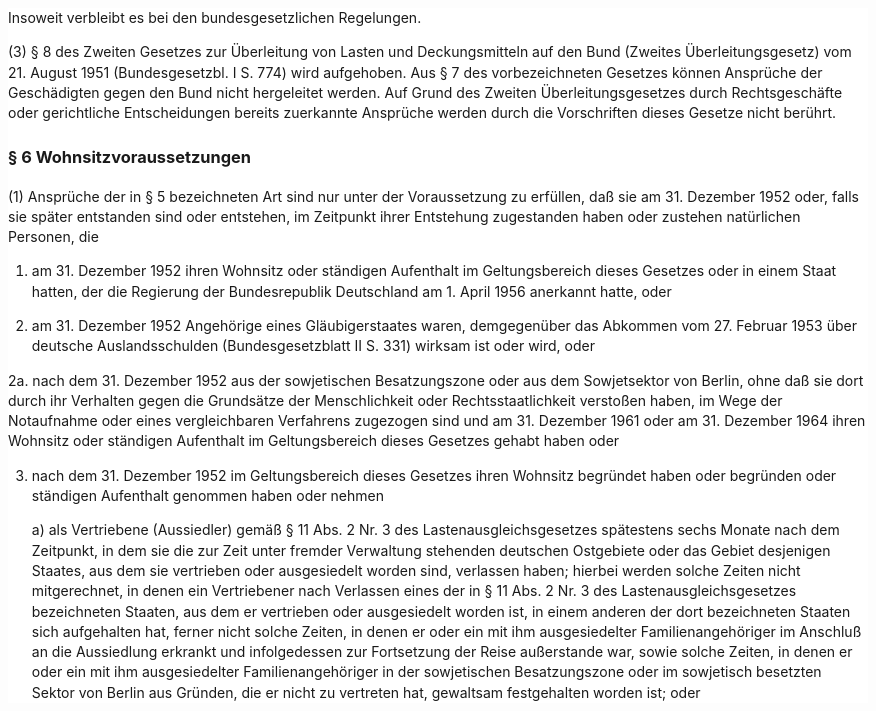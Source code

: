 

Insoweit verbleibt es bei den bundesgesetzlichen Regelungen.

(3) § 8 des Zweiten Gesetzes zur Überleitung von Lasten und
Deckungsmitteln auf den Bund (Zweites Überleitungsgesetz) vom 21.
August 1951 (Bundesgesetzbl. I S. 774) wird aufgehoben. Aus § 7 des
vorbezeichneten Gesetzes können Ansprüche der Geschädigten gegen den
Bund nicht hergeleitet werden. Auf Grund des Zweiten
Überleitungsgesetzes durch Rechtsgeschäfte oder gerichtliche
Entscheidungen bereits zuerkannte Ansprüche werden durch die
Vorschriften dieses Gesetze nicht berührt.


### § 6 Wohnsitzvoraussetzungen

(1) Ansprüche der in § 5 bezeichneten Art sind nur unter der
Voraussetzung zu erfüllen, daß sie am 31. Dezember 1952 oder, falls
sie später entstanden sind oder entstehen, im Zeitpunkt ihrer
Entstehung zugestanden haben oder zustehen natürlichen Personen, die

1.  am 31. Dezember 1952 ihren Wohnsitz oder ständigen Aufenthalt im
    Geltungsbereich dieses Gesetzes oder in einem Staat hatten, der die
    Regierung der Bundesrepublik Deutschland am 1. April 1956 anerkannt
    hatte, oder


2.  am 31. Dezember 1952 Angehörige eines Gläubigerstaates waren,
    demgegenüber das Abkommen vom 27. Februar 1953 über deutsche
    Auslandsschulden (Bundesgesetzblatt II S. 331) wirksam ist oder wird,
    oder


2a. nach dem 31. Dezember 1952 aus der sowjetischen Besatzungszone oder
    aus dem Sowjetsektor von Berlin, ohne daß sie dort durch ihr Verhalten
    gegen die Grundsätze der Menschlichkeit oder Rechtsstaatlichkeit
    verstoßen haben, im Wege der Notaufnahme oder eines vergleichbaren
    Verfahrens zugezogen sind und am 31. Dezember 1961 oder am 31.
    Dezember 1964 ihren Wohnsitz oder ständigen Aufenthalt im
    Geltungsbereich dieses Gesetzes gehabt haben oder


3.  nach dem 31. Dezember 1952 im Geltungsbereich dieses Gesetzes ihren
    Wohnsitz begründet haben oder begründen oder ständigen Aufenthalt
    genommen haben oder nehmen

    a)  als Vertriebene (Aussiedler) gemäß § 11 Abs. 2 Nr. 3 des
        Lastenausgleichsgesetzes spätestens sechs Monate nach dem Zeitpunkt,
        in dem sie die zur Zeit unter fremder Verwaltung stehenden deutschen
        Ostgebiete oder das Gebiet desjenigen Staates, aus dem sie vertrieben
        oder ausgesiedelt worden sind, verlassen haben; hierbei werden solche
        Zeiten nicht mitgerechnet, in denen ein Vertriebener nach Verlassen
        eines der in § 11 Abs. 2 Nr. 3 des Lastenausgleichsgesetzes
        bezeichneten Staaten, aus dem er vertrieben oder ausgesiedelt worden
        ist, in einem anderen der dort bezeichneten Staaten sich aufgehalten
        hat, ferner nicht solche Zeiten, in denen er oder ein mit ihm
        ausgesiedelter Familienangehöriger im Anschluß an die Aussiedlung
        erkrankt und infolgedessen zur Fortsetzung der Reise außerstande war,
        sowie solche Zeiten, in denen er oder ein mit ihm ausgesiedelter
        Familienangehöriger in der sowjetischen Besatzungszone oder im
        sowjetisch besetzten Sektor von Berlin aus Gründen, die er nicht zu
        vertreten hat, gewaltsam festgehalten worden ist; oder
